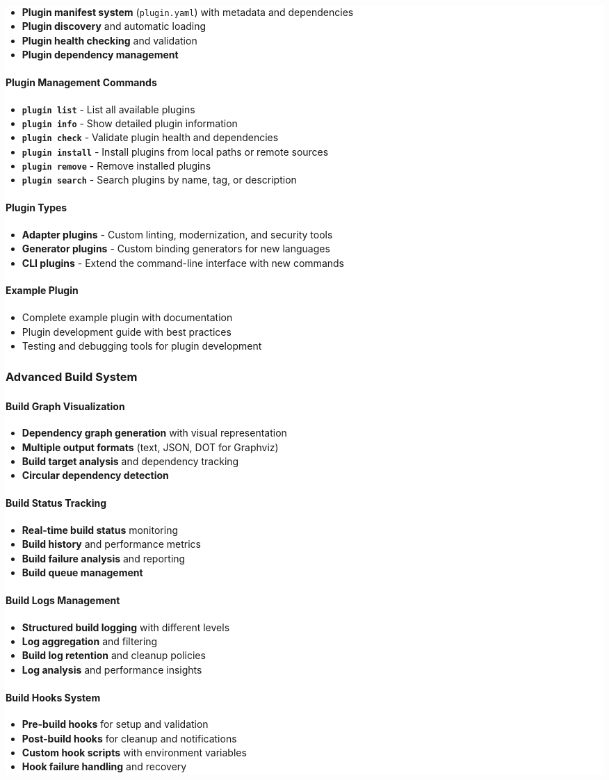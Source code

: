 - **Plugin manifest system** (`plugin.yaml`) with metadata and dependencies
- **Plugin discovery** and automatic loading
- **Plugin health checking** and validation
- **Plugin dependency management**

#### **Plugin Management Commands**

- **`plugin list`** - List all available plugins
- **`plugin info`** - Show detailed plugin information
- **`plugin check`** - Validate plugin health and dependencies
- **`plugin install`** - Install plugins from local paths or remote sources
- **`plugin remove`** - Remove installed plugins
- **`plugin search`** - Search plugins by name, tag, or description

#### **Plugin Types**

- **Adapter plugins** - Custom linting, modernization, and security tools
- **Generator plugins** - Custom binding generators for new languages
- **CLI plugins** - Extend the command-line interface with new commands

#### **Example Plugin**

- Complete example plugin with documentation
- Plugin development guide with best practices
- Testing and debugging tools for plugin development

### **Advanced Build System**

#### **Build Graph Visualization**

- **Dependency graph generation** with visual representation
- **Multiple output formats** (text, JSON, DOT for Graphviz)
- **Build target analysis** and dependency tracking
- **Circular dependency detection**

#### **Build Status Tracking**

- **Real-time build status** monitoring
- **Build history** and performance metrics
- **Build failure analysis** and reporting
- **Build queue management**

#### **Build Logs Management**

- **Structured build logging** with different levels
- **Log aggregation** and filtering
- **Build log retention** and cleanup policies
- **Log analysis** and performance insights

#### **Build Hooks System**

- **Pre-build hooks** for setup and validation
- **Post-build hooks** for cleanup and notifications
- **Custom hook scripts** with environment variables
- **Hook failure handling** and recovery

